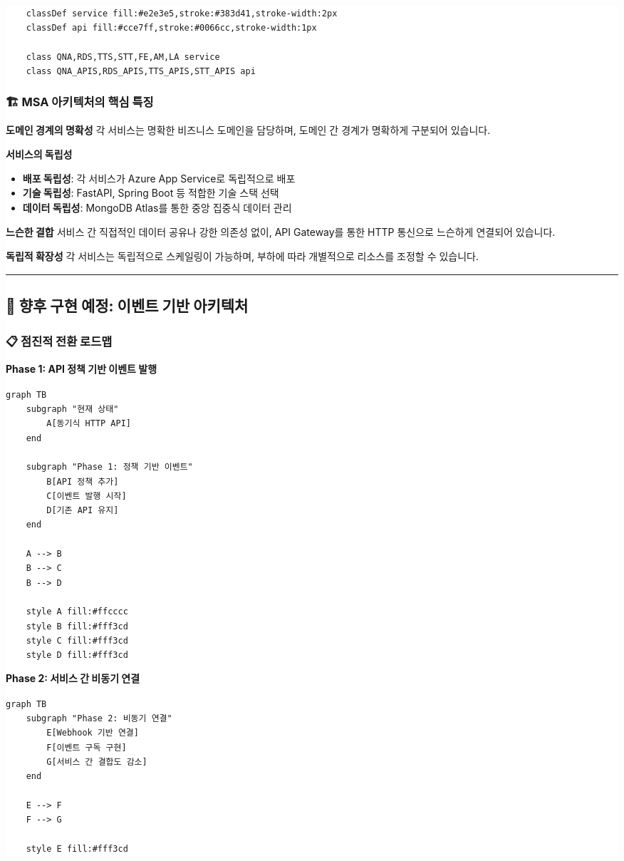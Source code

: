 ```mermaid
    classDef service fill:#e2e3e5,stroke:#383d41,stroke-width:2px
    classDef api fill:#cce7ff,stroke:#0066cc,stroke-width:1px
    
    class QNA,RDS,TTS,STT,FE,AM,LA service
    class QNA_APIS,RDS_APIS,TTS_APIS,STT_APIS api
```

### 🏗️ MSA 아키텍처의 핵심 특징

**도메인 경계의 명확성**
각 서비스는 명확한 비즈니스 도메인을 담당하며, 도메인 간 경계가 명확하게 구분되어 있습니다.

**서비스의 독립성**
- **배포 독립성**: 각 서비스가 Azure App Service로 독립적으로 배포
- **기술 독립성**: FastAPI, Spring Boot 등 적합한 기술 스택 선택
- **데이터 독립성**: MongoDB Atlas를 통한 중앙 집중식 데이터 관리

**느슨한 결합**
서비스 간 직접적인 데이터 공유나 강한 의존성 없이, API Gateway를 통한 HTTP 통신으로 느슨하게 연결되어 있습니다.

**독립적 확장성**
각 서비스는 독립적으로 스케일링이 가능하며, 부하에 따라 개별적으로 리소스를 조정할 수 있습니다.

---

## 🚀 향후 구현 예정: 이벤트 기반 아키텍처

### 📋 점진적 전환 로드맵

**Phase 1: API 정책 기반 이벤트 발행**
```mermaid
graph TB
    subgraph "현재 상태"
        A[동기식 HTTP API]
    end
    
    subgraph "Phase 1: 정책 기반 이벤트"
        B[API 정책 추가]
        C[이벤트 발행 시작]
        D[기존 API 유지]
    end
    
    A --> B
    B --> C
    B --> D
    
    style A fill:#ffcccc
    style B fill:#fff3cd
    style C fill:#fff3cd
    style D fill:#fff3cd
```

**Phase 2: 서비스 간 비동기 연결**
```mermaid
graph TB
    subgraph "Phase 2: 비동기 연결"
        E[Webhook 기반 연결]
        F[이벤트 구독 구현]
        G[서비스 간 결합도 감소]
    end
    
    E --> F
    F --> G
    
    style E fill:#fff3cd
```